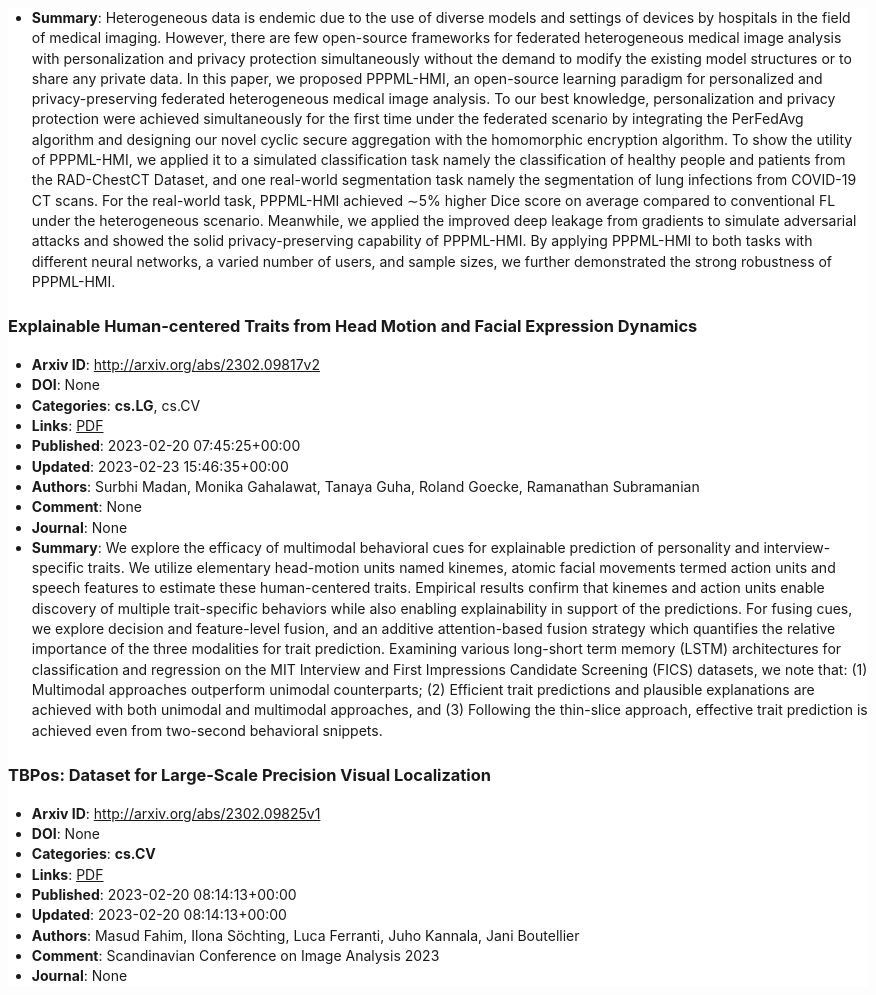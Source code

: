 - **Summary**: Heterogeneous data is endemic due to the use of diverse models and settings of devices by hospitals in the field of medical imaging. However, there are few open-source frameworks for federated heterogeneous medical image analysis with personalization and privacy protection simultaneously without the demand to modify the existing model structures or to share any private data. In this paper, we proposed PPPML-HMI, an open-source learning paradigm for personalized and privacy-preserving federated heterogeneous medical image analysis. To our best knowledge, personalization and privacy protection were achieved simultaneously for the first time under the federated scenario by integrating the PerFedAvg algorithm and designing our novel cyclic secure aggregation with the homomorphic encryption algorithm. To show the utility of PPPML-HMI, we applied it to a simulated classification task namely the classification of healthy people and patients from the RAD-ChestCT Dataset, and one real-world segmentation task namely the segmentation of lung infections from COVID-19 CT scans. For the real-world task, PPPML-HMI achieved $\sim$5\% higher Dice score on average compared to conventional FL under the heterogeneous scenario. Meanwhile, we applied the improved deep leakage from gradients to simulate adversarial attacks and showed the solid privacy-preserving capability of PPPML-HMI. By applying PPPML-HMI to both tasks with different neural networks, a varied number of users, and sample sizes, we further demonstrated the strong robustness of PPPML-HMI.



### Explainable Human-centered Traits from Head Motion and Facial Expression Dynamics
- **Arxiv ID**: http://arxiv.org/abs/2302.09817v2
- **DOI**: None
- **Categories**: **cs.LG**, cs.CV
- **Links**: [PDF](http://arxiv.org/pdf/2302.09817v2)
- **Published**: 2023-02-20 07:45:25+00:00
- **Updated**: 2023-02-23 15:46:35+00:00
- **Authors**: Surbhi Madan, Monika Gahalawat, Tanaya Guha, Roland Goecke, Ramanathan Subramanian
- **Comment**: None
- **Journal**: None
- **Summary**: We explore the efficacy of multimodal behavioral cues for explainable prediction of personality and interview-specific traits. We utilize elementary head-motion units named kinemes, atomic facial movements termed action units and speech features to estimate these human-centered traits. Empirical results confirm that kinemes and action units enable discovery of multiple trait-specific behaviors while also enabling explainability in support of the predictions. For fusing cues, we explore decision and feature-level fusion, and an additive attention-based fusion strategy which quantifies the relative importance of the three modalities for trait prediction. Examining various long-short term memory (LSTM) architectures for classification and regression on the MIT Interview and First Impressions Candidate Screening (FICS) datasets, we note that: (1) Multimodal approaches outperform unimodal counterparts; (2) Efficient trait predictions and plausible explanations are achieved with both unimodal and multimodal approaches, and (3) Following the thin-slice approach, effective trait prediction is achieved even from two-second behavioral snippets.



### TBPos: Dataset for Large-Scale Precision Visual Localization
- **Arxiv ID**: http://arxiv.org/abs/2302.09825v1
- **DOI**: None
- **Categories**: **cs.CV**
- **Links**: [PDF](http://arxiv.org/pdf/2302.09825v1)
- **Published**: 2023-02-20 08:14:13+00:00
- **Updated**: 2023-02-20 08:14:13+00:00
- **Authors**: Masud Fahim, Ilona Söchting, Luca Ferranti, Juho Kannala, Jani Boutellier
- **Comment**: Scandinavian Conference on Image Analysis 2023
- **Journal**: None